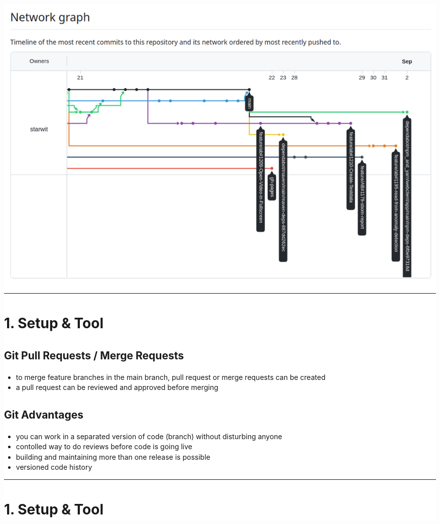 ![h:500](../imgs/git-branches.png)

---

# 1. Setup & Tool

## Git Pull Requests / Merge Requests

* to merge feature branches in the main branch, pull request or merge requests can be created
* a pull request can be reviewed and approved before merging

## Git Advantages

* you can work in a separated version of code (branch) without disturbing anyone
* contolled way to do reviews before code is going live
* building and maintaining more than one release is possible
* versioned code history

---

# 1. Setup & Tool
